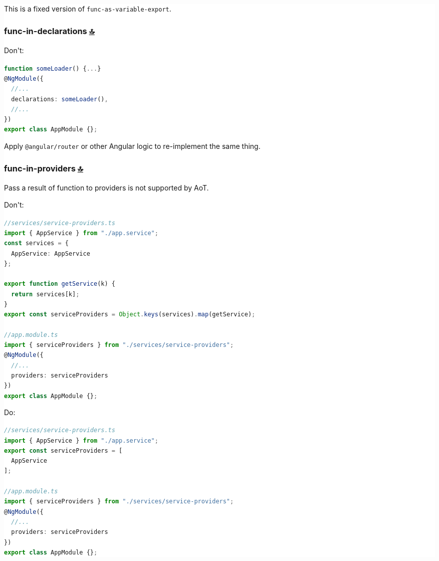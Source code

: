 This is a fixed version of `func-as-variable-export`.

### func-in-declarations [:top:](#current-status)
Don't:
```ts
function someLoader() {...}
@NgModule({
  //...
  declarations: someLoader(),
  //...
})
export class AppModule {};
```

Apply `@angular/router` or other Angular logic to re-implement the same thing.

### func-in-providers [:top:](#current-status)
Pass a result of function to providers is not supported by AoT.

Don't:
```ts
//services/service-providers.ts
import { AppService } from "./app.service";
const services = {
  AppService: AppService
};

export function getService(k) {
  return services[k];
}
export const serviceProviders = Object.keys(services).map(getService);

//app.module.ts
import { serviceProviders } from "./services/service-providers";
@NgModule({
  //...
  providers: serviceProviders
})
export class AppModule {};
```
Do:
```ts
//services/service-providers.ts
import { AppService } from "./app.service";
export const serviceProviders = [
  AppService
];

//app.module.ts
import { serviceProviders } from "./services/service-providers";
@NgModule({
  //...
  providers: serviceProviders
})
export class AppModule {};
```


  [ERROR]: {
  [WARNING]: {